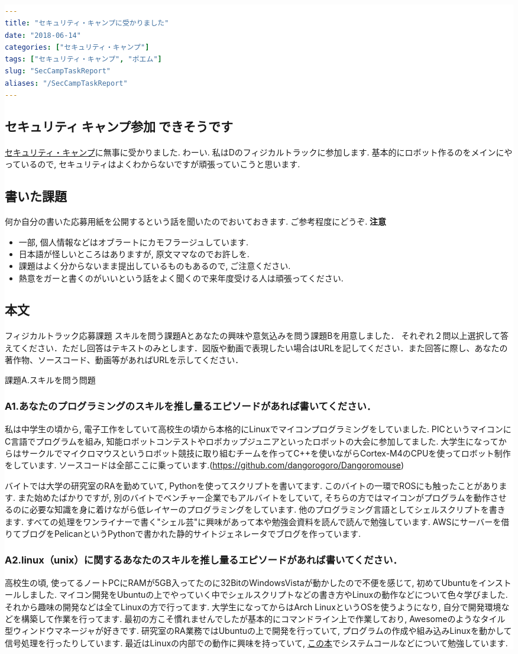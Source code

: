 ```yaml
---
title: "セキュリティ・キャンプに受かりました"
date: "2018-06-14"
categories: ["セキュリティ・キャンプ"]
tags: ["セキュリティ・キャンプ", "ポエム"]
slug: "SecCampTaskReport"
aliases: "/SecCampTaskReport"
---
```


## セキュリティ キャンプ参加 できそうです
[セキュリティ・キャンプ](https://www.ipa.go.jp/jinzai/camp/2018/zenkoku2018_index.html)に無事に受かりました. わーい.
私はDのフィジカルトラックに参加します. 基本的にロボット作るのをメインにやっているので, セキュリティはよくわからないですが頑張っていこうと思います.
## 書いた課題
何か自分の書いた応募用紙を公開するという話を聞いたのでおいておきます.
ご参考程度にどうぞ.
**注意**

* 一部, 個人情報などはオブラートにカモフラージュしています.
* 日本語が怪しいところはありますが, 原文ママなのでお許しを.
* 課題はよく分からないまま提出しているものもあるので, ご注意ください.
* 熱意をガーと書くのがいいという話をよく聞くので来年度受ける人は頑張ってください.

## 本文
フィジカルトラック応募課題
スキルを問う課題Aとあなたの興味や意気込みを問う課題Bを用意しました．
それぞれ２問以上選択して答えてください．ただし回答はテキストのみとします．図版や動画で表現したい場合はURLを記してください．また回答に際し、あなたの著作物、ソースコード、動画等があればURLを示してください．

課題A.スキルを問う問題
### A1.あなたのプログラミングのスキルを推し量るエピソードがあれば書いてください．
私は中学生の頃から, 電子工作をしていて高校生の頃から本格的にLinuxでマイコンプログラミングをしていました.
PICというマイコンにC言語でプログラムを組み, 知能ロボットコンテストやロボカップジュニアといったロボットの大会に参加してました.
大学生になってからはサークルでマイクロマウスというロボット競技に取り組むチームを作ってC++を使いながらCortex-M4のCPUを使ってロボット制作をしています. ソースコードは全部ここに乗っています.(https://github.com/dangorogoro/Dangoromouse)

バイトでは大学の研究室のRAを勤めていて, Pythonを使ってスクリプトを書いてます. このバイトの一環でROSにも触ったことがあります.
また始めたばかりですが, 別のバイトでベンチャー企業でもアルバイトをしていて, そちらの方ではマイコンがプログラムを動作させるのに必要な知識を身に着けながら低レイヤーのプログラミングをしています.
他のプログラミング言語としてシェルスクリプトを書きます. すべての処理をワンライナーで書く"シェル芸"に興味があって本や勉強会資料を読んで読んで勉強しています.
AWSにサーバーを借りてブログをPelicanというPythonで書かれた静的サイトジェネレータでブログを作っています.

### A2.linux（unix）に関するあなたのスキルを推し量るエピソードがあれば書いてください．
高校生の頃, 使ってるノートPCにRAMが5GB入ってたのに32BitのWindowsVistaが動かしたので不便を感じて, 初めてUbuntuをインストールしました. マイコン開発をUbuntuの上でやっていく中でシェルスクリプトなどの書き方やLinuxの動作などについて色々学びました.
それから趣味の開発などは全てLinuxの方で行ってます. 大学生になってからはArch LinuxというOSを使うようになり, 自分で開発環境などを構築して作業を行ってます. 最初の方こそ慣れませんでしたが基本的にコマンドライン上で作業しており, Awesomeのようなタイル型ウィンドウマネージャが好きです. 研究室のRA業務ではUbuntuの上で開発を行っていて, プログラムの作成や組み込みLinuxを動かして信号処理を行ったりしています.
最近はLinuxの内部での動作に興味を持っていて, [この本](https://www.amazon.co.jp/%E3%81%B5%E3%81%A4%E3%81%86%E3%81%AELinux%E3%83%97%E3%83%AD%E3%82%B0%E3%83%A9%E3%83%9F%E3%83%B3%E3%82%B0-%E7%AC%AC2%E7%89%88-Linux%E3%81%AE%E4%BB%95%E7%B5%84%E3%81%BF%E3%81%8B%E3%82%89%E5%AD%A6%E3%81%B9%E3%82%8Bgcc%E3%83%97%E3%83%AD%E3%82%B0%E3%83%A9%E3%83%9F%E3%83%B3%E3%82%B0%E3%81%AE%E7%8E%8B%E9%81%93-%E9%9D%92%E6%9C%A8-%E5%B3%B0%E9%83%8E/dp/4797386479)でシステムコールなどについて勉強しています.
